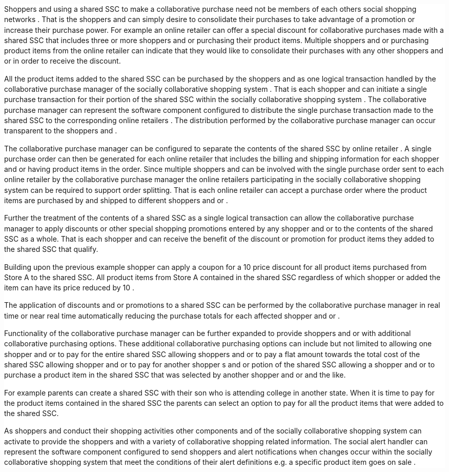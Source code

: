 Shoppers and using a shared SSC to make a collaborative purchase need not be members of each others social shopping networks . That is the shoppers and can simply desire to consolidate their purchases to take advantage of a promotion or increase their purchase power. For example an online retailer can offer a special discount for collaborative purchases made with a shared SSC that includes three or more shoppers and or purchasing their product items. Multiple shoppers and or purchasing product items from the online retailer can indicate that they would like to consolidate their purchases with any other shoppers and or in order to receive the discount.

All the product items added to the shared SSC can be purchased by the shoppers and as one logical transaction handled by the collaborative purchase manager of the socially collaborative shopping system . That is each shopper and can initiate a single purchase transaction for their portion of the shared SSC within the socially collaborative shopping system . The collaborative purchase manager can represent the software component configured to distribute the single purchase transaction made to the shared SSC to the corresponding online retailers . The distribution performed by the collaborative purchase manager can occur transparent to the shoppers and .

The collaborative purchase manager can be configured to separate the contents of the shared SSC by online retailer . A single purchase order can then be generated for each online retailer that includes the billing and shipping information for each shopper and or having product items in the order. Since multiple shoppers and can be involved with the single purchase order sent to each online retailer by the collaborative purchase manager the online retailers participating in the socially collaborative shopping system can be required to support order splitting. That is each online retailer can accept a purchase order where the product items are purchased by and shipped to different shoppers and or .

Further the treatment of the contents of a shared SSC as a single logical transaction can allow the collaborative purchase manager to apply discounts or other special shopping promotions entered by any shopper and or to the contents of the shared SSC as a whole. That is each shopper and can receive the benefit of the discount or promotion for product items they added to the shared SSC that qualify.

Building upon the previous example shopper can apply a coupon for a 10 price discount for all product items purchased from Store A to the shared SSC. All product items from Store A contained in the shared SSC regardless of which shopper or added the item can have its price reduced by 10 .

The application of discounts and or promotions to a shared SSC can be performed by the collaborative purchase manager in real time or near real time automatically reducing the purchase totals for each affected shopper and or .

Functionality of the collaborative purchase manager can be further expanded to provide shoppers and or with additional collaborative purchasing options. These additional collaborative purchasing options can include but not limited to allowing one shopper and or to pay for the entire shared SSC allowing shoppers and or to pay a flat amount towards the total cost of the shared SSC allowing shopper and or to pay for another shopper s and or potion of the shared SSC allowing a shopper and or to purchase a product item in the shared SSC that was selected by another shopper and or and the like.

For example parents can create a shared SSC with their son who is attending college in another state. When it is time to pay for the product items contained in the shared SSC the parents can select an option to pay for all the product items that were added to the shared SSC.

As shoppers and conduct their shopping activities other components and of the socially collaborative shopping system can activate to provide the shoppers and with a variety of collaborative shopping related information. The social alert handler can represent the software component configured to send shoppers and alert notifications when changes occur within the socially collaborative shopping system that meet the conditions of their alert definitions e.g. a specific product item goes on sale .
